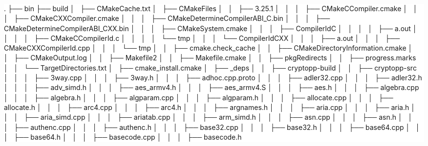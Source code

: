 .
├── bin
├── build
│   ├── CMakeCache.txt
│   ├── CMakeFiles
│   │   ├── 3.25.1
│   │   │   ├── CMakeCCompiler.cmake
│   │   │   ├── CMakeCXXCompiler.cmake
│   │   │   ├── CMakeDetermineCompilerABI_C.bin
│   │   │   ├── CMakeDetermineCompilerABI_CXX.bin
│   │   │   ├── CMakeSystem.cmake
│   │   │   ├── CompilerIdC
│   │   │   │   ├── a.out
│   │   │   │   ├── CMakeCCompilerId.c
│   │   │   │   └── tmp
│   │   │   └── CompilerIdCXX
│   │   │       ├── a.out
│   │   │       ├── CMakeCXXCompilerId.cpp
│   │   │       └── tmp
│   │   ├── cmake.check_cache
│   │   ├── CMakeDirectoryInformation.cmake
│   │   ├── CMakeOutput.log
│   │   ├── Makefile2
│   │   ├── Makefile.cmake
│   │   ├── pkgRedirects
│   │   ├── progress.marks
│   │   └── TargetDirectories.txt
│   ├── cmake_install.cmake
│   ├── _deps
│   │   ├── cryptopp-build
│   │   ├── cryptopp-src
│   │   │   ├── 3way.cpp
│   │   │   ├── 3way.h
│   │   │   ├── adhoc.cpp.proto
│   │   │   ├── adler32.cpp
│   │   │   ├── adler32.h
│   │   │   ├── adv_simd.h
│   │   │   ├── aes_armv4.h
│   │   │   ├── aes_armv4.S
│   │   │   ├── aes.h
│   │   │   ├── algebra.cpp
│   │   │   ├── algebra.h
│   │   │   ├── algparam.cpp
│   │   │   ├── algparam.h
│   │   │   ├── allocate.cpp
│   │   │   ├── allocate.h
│   │   │   ├── arc4.cpp
│   │   │   ├── arc4.h
│   │   │   ├── argnames.h
│   │   │   ├── aria.cpp
│   │   │   ├── aria.h
│   │   │   ├── aria_simd.cpp
│   │   │   ├── ariatab.cpp
│   │   │   ├── arm_simd.h
│   │   │   ├── asn.cpp
│   │   │   ├── asn.h
│   │   │   ├── authenc.cpp
│   │   │   ├── authenc.h
│   │   │   ├── base32.cpp
│   │   │   ├── base32.h
│   │   │   ├── base64.cpp
│   │   │   ├── base64.h
│   │   │   ├── basecode.cpp
│   │   │   ├── basecode.h